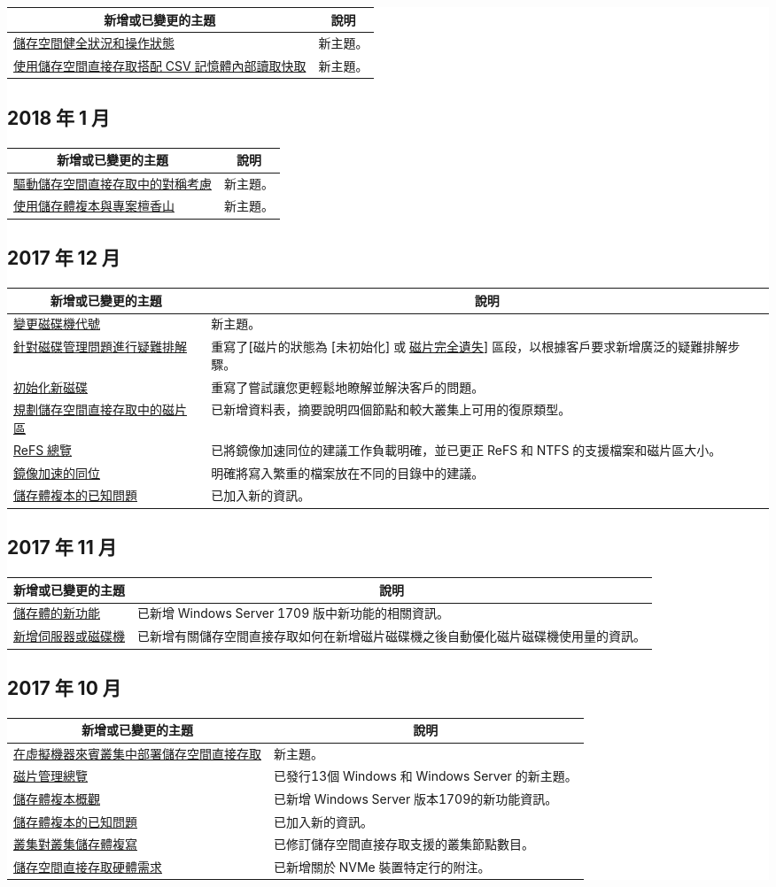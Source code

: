|新增或已變更的主題|說明|
|---|---|
|[儲存空間健全狀況和操作狀態](storage-spaces/storage-spaces-states.md)| 新主題。|
|[使用儲存空間直接存取搭配 CSV 記憶體內部讀取快取](storage-spaces/csv-cache.md)| 新主題。 |

## <a name="january-2018"></a>2018 年 1 月

|新增或已變更的主題|說明|
|---|---|
|[驅動儲存空間直接存取中的對稱考慮](storage-spaces/drive-symmetry-considerations.md)| 新主題。|
|[使用儲存體複本與專案檀香山](storage-replica/storage-replica-ui.md)|新主題。|

## <a name="december-2017"></a>2017 年 12 月

|新增或已變更的主題|說明|
|---|---|
|[變更磁碟機代號](disk-management/change-a-drive-letter.md)|新主題。|
|[針對磁碟管理問題進行疑難排解](disk-management/troubleshooting-disk-management.md)|重寫了[磁片的狀態為 [未初始化] 或 [磁片完全遺失](disk-management/troubleshooting-disk-management.md#disks-that-are-missing-or-not-initialized-plus-general-troubleshooting-steps)] 區段，以根據客戶要求新增廣泛的疑難排解步驟。|
|[初始化新磁碟](disk-management/initialize-new-disks.md)|重寫了嘗試讓您更輕鬆地瞭解並解決客戶的問題。|
|[規劃儲存空間直接存取中的磁片區](storage-spaces/plan-volumes.md)|已新增資料表，摘要說明四個節點和較大叢集上可用的復原類型。|
|[ReFS 總覽](refs/refs-overview.md)|已將鏡像加速同位的建議工作負載明確，並已更正 ReFS 和 NTFS 的支援檔案和磁片區大小。|
|[鏡像加速的同位](refs/mirror-accelerated-parity.md)|明確將寫入繁重的檔案放在不同的目錄中的建議。|
|[儲存體複本的已知問題](storage-replica/storage-replica-known-issues.md)|已加入新的資訊。|

## <a name="november-2017"></a>2017 年 11 月

|新增或已變更的主題|說明|
|---|---|
|[儲存體的新功能](whats-new-in-storage.md)|已新增 Windows Server 1709 版中新功能的相關資訊。|
|[新增伺服器或磁碟機](storage-spaces/add-nodes.md)|已新增有關儲存空間直接存取如何在新增磁片磁碟機之後自動優化磁片磁碟機使用量的資訊。|

## <a name="october-2017"></a>2017 年 10 月

|新增或已變更的主題|說明|
|---|---|
|[在虛擬機器來賓叢集中部署儲存空間直接存取](storage-spaces/storage-spaces-direct-in-vm.md)|新主題。|
|[磁片管理總覽](disk-management/overview-of-disk-management.md)| 已發行13個 Windows 和 Windows Server 的新主題。|
|[儲存體複本概觀](storage-replica/storage-replica-overview.md)|已新增 Windows Server 版本1709的新功能資訊。|
|[儲存體複本的已知問題](storage-replica/storage-replica-known-issues.md)|已加入新的資訊。|
|[叢集對叢集儲存體複寫](storage-replica/cluster-to-cluster-storage-replication.md)|已修訂儲存空間直接存取支援的叢集節點數目。|
|[儲存空間直接存取硬體需求](storage-spaces/storage-spaces-direct-hardware-requirements.md)|已新增關於 NVMe 裝置特定行的附注。|
